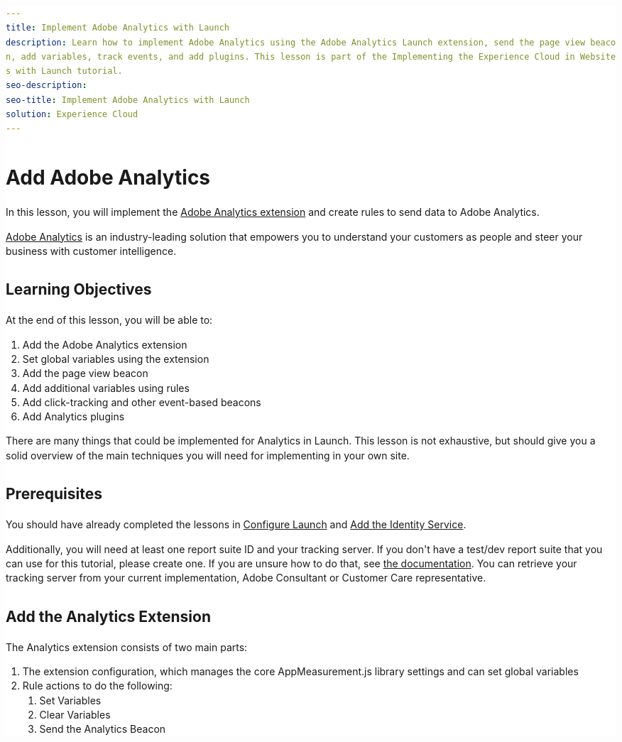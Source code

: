 ```yaml
---
title: Implement Adobe Analytics with Launch
description: Learn how to implement Adobe Analytics using the Adobe Analytics Launch extension, send the page view beacon, add variables, track events, and add plugins. This lesson is part of the Implementing the Experience Cloud in Websites with Launch tutorial.
seo-description:
seo-title: Implement Adobe Analytics with Launch
solution: Experience Cloud
---
```


# Add Adobe Analytics

In this lesson, you will implement the [Adobe Analytics extension](https://docs.adobelaunch.com/extension-reference/web/adobe-analytics-extension) and create rules to send data to Adobe Analytics.

[Adobe Analytics](https://marketing.adobe.com/resources/help/en_US/reference/) is an industry-leading solution that empowers you to understand your customers as people and steer your business with customer intelligence.

## Learning Objectives

At the end of this lesson, you will be able to:

1. Add the Adobe Analytics extension
1. Set global variables using the extension
1. Add the page view beacon
1. Add additional variables using rules
1. Add click-tracking and other event-based beacons
1. Add Analytics plugins

There are many things that could be implemented for Analytics in Launch. This lesson is not exhaustive, but should give you a solid overview of the main techniques you will need for implementing in your own site.

## Prerequisites

You should have already completed the lessons in [Configure Launch](launch.md) and [Add the Identity Service](id-service.md).

Additionally, you will need at least one report suite ID and your tracking server. If you don't have a test/dev report suite that you can use for this tutorial, please create one. If you are unsure how to do that, see [the documentation](https://marketing.adobe.com/resources/help/en_US/reference/new_report_suite.html). You can retrieve your tracking server from your current implementation, Adobe Consultant or Customer Care representative.

## Add the Analytics Extension

The Analytics extension consists of two main parts:

1. The extension configuration, which manages the core AppMeasurement.js library settings and can set global variables
1. Rule actions to do the following:
    1. Set Variables
    1. Clear Variables
    1. Send the Analytics Beacon
